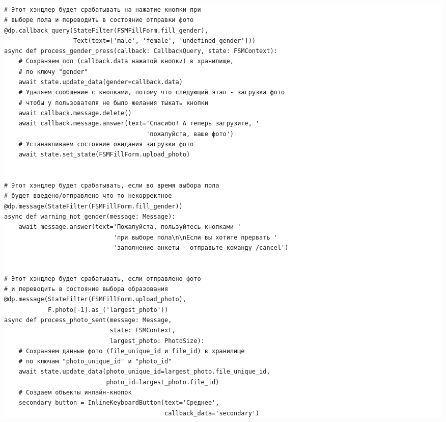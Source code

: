     
    # Этот хэндлер будет срабатывать на нажатие кнопки при
    # выборе пола и переводить в состояние отправки фото
    @dp.callback_query(StateFilter(FSMFillForm.fill_gender),
                       Text(text=['male', 'female', 'undefined_gender']))
    async def process_gender_press(callback: CallbackQuery, state: FSMContext):
        # Cохраняем пол (callback.data нажатой кнопки) в хранилище,
        # по ключу "gender"
        await state.update_data(gender=callback.data)
        # Удаляем сообщение с кнопками, потому что следующий этап - загрузка фото
        # чтобы у пользователя не было желания тыкать кнопки
        await callback.message.delete()
        await callback.message.answer(text='Спасибо! А теперь загрузите, '
                                           'пожалуйста, ваше фото')
        # Устанавливаем состояние ожидания загрузки фото
        await state.set_state(FSMFillForm.upload_photo)
    
    
    # Этот хэндлер будет срабатывать, если во время выбора пола
    # будет введено/отправлено что-то некорректное
    @dp.message(StateFilter(FSMFillForm.fill_gender))
    async def warning_not_gender(message: Message):
        await message.answer(text='Пожалуйста, пользуйтесь кнопками '
                                  'при выборе пола\n\nЕсли вы хотите прервать '
                                  'заполнение анкеты - отправьте команду /cancel')
    
    
    # Этот хэндлер будет срабатывать, если отправлено фото
    # и переводить в состояние выбора образования
    @dp.message(StateFilter(FSMFillForm.upload_photo),
                F.photo[-1].as_('largest_photo'))
    async def process_photo_sent(message: Message,
                                 state: FSMContext,
                                 largest_photo: PhotoSize):
        # Cохраняем данные фото (file_unique_id и file_id) в хранилище
        # по ключам "photo_unique_id" и "photo_id"
        await state.update_data(photo_unique_id=largest_photo.file_unique_id,
                                photo_id=largest_photo.file_id)
        # Создаем объекты инлайн-кнопок
        secondary_button = InlineKeyboardButton(text='Среднее',
                                                callback_data='secondary')